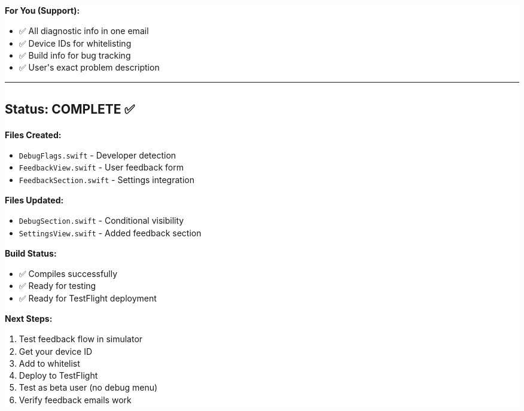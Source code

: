 **For You (Support):**
- ✅ All diagnostic info in one email
- ✅ Device IDs for whitelisting
- ✅ Build info for bug tracking
- ✅ User's exact problem description

---

## Status: COMPLETE ✅

**Files Created:**
- `DebugFlags.swift` - Developer detection
- `FeedbackView.swift` - User feedback form
- `FeedbackSection.swift` - Settings integration

**Files Updated:**
- `DebugSection.swift` - Conditional visibility
- `SettingsView.swift` - Added feedback section

**Build Status:**
- ✅ Compiles successfully
- ✅ Ready for testing
- ✅ Ready for TestFlight deployment

**Next Steps:**
1. Test feedback flow in simulator
2. Get your device ID
3. Add to whitelist
4. Deploy to TestFlight
5. Test as beta user (no debug menu)
6. Verify feedback emails work

